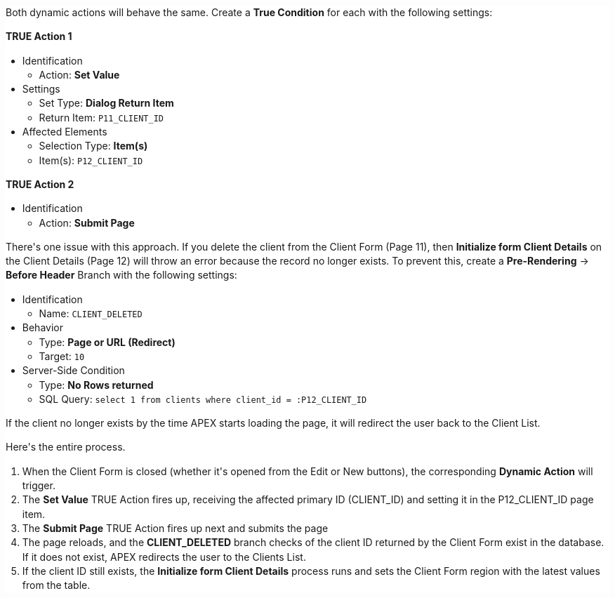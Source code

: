 Both dynamic actions will behave the same. Create a **True Condition** for each with the following settings:

**TRUE Action 1**

* Identification
    * Action: **Set Value**
* Settings
    * Set Type: **Dialog Return Item**
    * Return Item: `P11_CLIENT_ID`
* Affected Elements
    * Selection Type: **Item(s)**
    * Item(s): `P12_CLIENT_ID`

**TRUE Action 2**

* Identification
    * Action: **Submit Page**

There's one issue with this approach. If you delete the client from the Client Form (Page 11), then **Initialize form Client Details** on the Client Details (Page 12) will throw an error because the record no longer exists. To prevent this, create a **Pre-Rendering** -> **Before Header** Branch with the following settings:

* Identification
    * Name: `CLIENT_DELETED`
* Behavior
    * Type: **Page or URL (Redirect)**
    * Target: `10`
* Server-Side Condition
    * Type: **No Rows returned**
    * SQL Query: `select 1 from clients where client_id = :P12_CLIENT_ID`

If the client no longer exists by the time APEX starts loading the page, it will redirect the user back to the Client List.

Here's the entire process.

1. When the Client Form is closed (whether it's opened from the Edit or New buttons), the corresponding **Dynamic Action** will trigger.
2. The **Set Value** TRUE Action fires up, receiving the affected primary ID (CLIENT_ID) and setting it in the P12_CLIENT_ID page item.
3. The **Submit Page** TRUE Action fires up next and submits the page
4. The page reloads, and the **CLIENT_DELETED** branch checks of the client ID returned by the Client Form exist in the database. If it does not exist, APEX redirects the user to the Clients List.
5. If the client ID still exists, the **Initialize form Client Details** process runs and sets the Client Form region with the latest values from the table.
